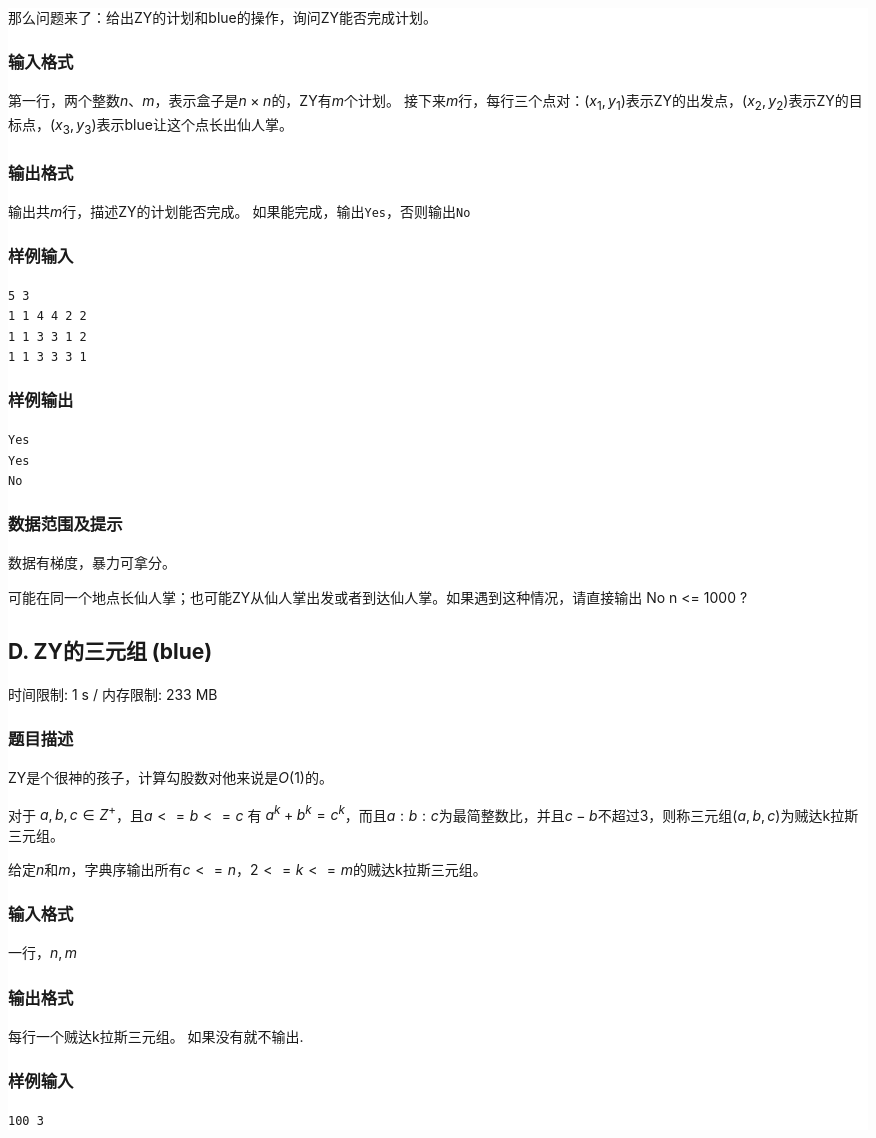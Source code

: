 那么问题来了：给出ZY的计划和blue的操作，询问ZY能否完成计划。

### 输入格式
第一行，两个整数$n$、$m$，表示盒子是$n\times n$的，ZY有$m$个计划。 接下来$m$行，每行三个点对：$(x_1,y_1)$表示ZY的出发点，$(x_2,y_2)$表示ZY的目标点，$(x_3,y_3)$表示blue让这个点长出仙人掌。

### 输出格式
输出共$m$行，描述ZY的计划能否完成。 如果能完成，输出`Yes`，否则输出`No`

### 样例输入
```
5 3
1 1 4 4 2 2
1 1 3 3 1 2
1 1 3 3 3 1
```

### 样例输出
```
Yes
Yes
No
```

### 数据范围及提示
数据有梯度，暴力可拿分。

可能在同一个地点长仙人掌；也可能ZY从仙人掌出发或者到达仙人掌。如果遇到这种情况，请直接输出
No
n <= 1000 ?

## D. ZY的三元组 (blue)
时间限制: 1 s / 内存限制: 233 MB

### 题目描述
ZY是个很神的孩子，计算勾股数对他来说是$O(1)$的。

对于 $a,b,c \in Z^+$，且$a<=b<=c$ 有 $a^k+b^k=c^k$，而且$a:b:c$为最简整数比，并且$c-b$不超过3，则称三元组$(a,b,c)$为贼达k拉斯三元组。

给定$n$和$m$，字典序输出所有$c<=n$，$2<=k<=m$的贼达k拉斯三元组。

### 输入格式
一行，$n,m$

### 输出格式
每行一个贼达k拉斯三元组。 如果没有就不输出.

### 样例输入
```
100 3
```
